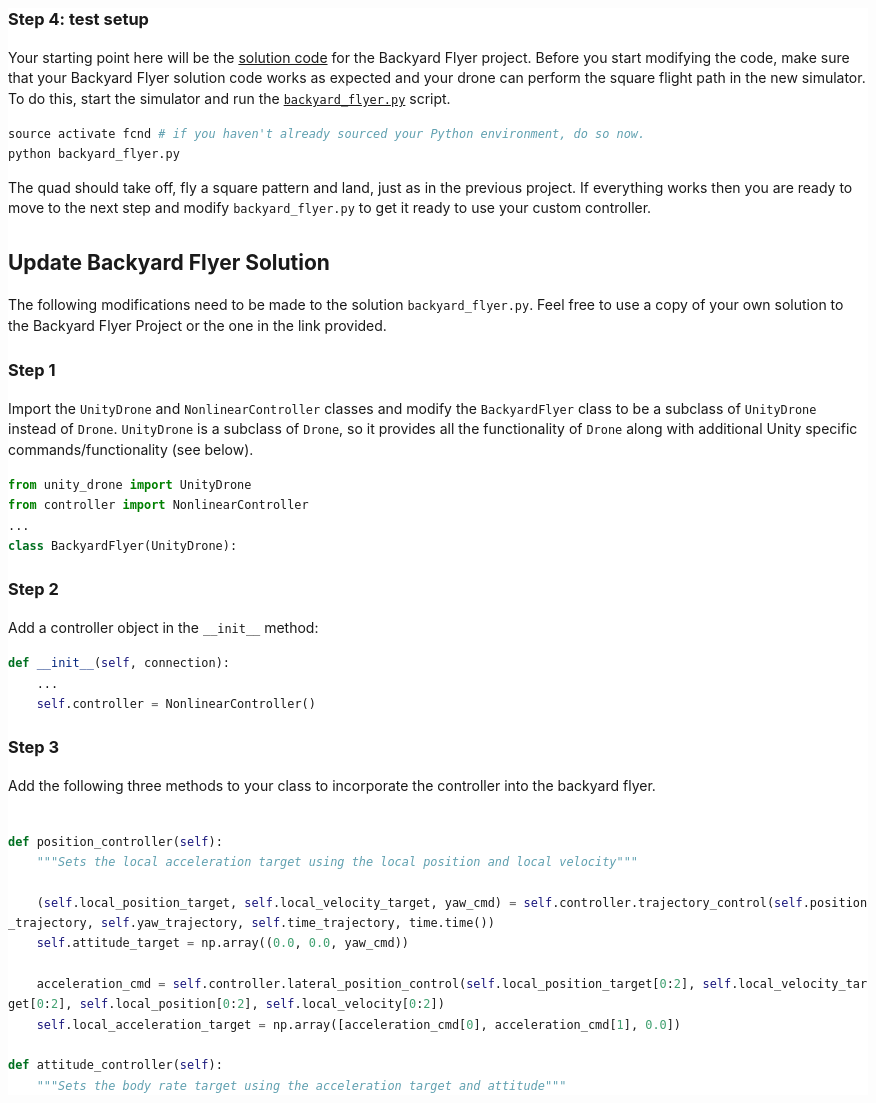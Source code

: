 ### Step 4: test setup

Your starting point here will be the [solution code](https://github.com/udacity/FCND-Backyard-Flyer/blob/solution/backyard_flyer.py) for the Backyard Flyer project. Before you start modifying the code, make sure that your Backyard Flyer solution code works as expected and your drone can perform the square flight path in the new simulator. To do this, start the simulator and run the [`backyard_flyer.py`](https://github.com/udacity/FCND-Backyard-Flyer/blob/solution/backyard_flyer.py) script.

```py
source activate fcnd # if you haven't already sourced your Python environment, do so now.
python backyard_flyer.py
```

The quad should take off, fly a square pattern and land, just as in the previous project. If everything works then you are ready to move to the next step and modify `backyard_flyer.py` to get it ready to use your custom controller.

## Update Backyard Flyer Solution ##

The following modifications need to be made to the solution `backyard_flyer.py`. Feel free to use a copy of your own solution to the Backyard Flyer Project or the one in the link provided.

### Step 1

Import the `UnityDrone` and `NonlinearController` classes and modify the `BackyardFlyer` class to be a subclass of `UnityDrone` instead of `Drone`. `UnityDrone` is a subclass of `Drone`, so it provides all the functionality of `Drone` along with additional Unity specific commands/functionality (see below).

```py
from unity_drone import UnityDrone
from controller import NonlinearController
...
class BackyardFlyer(UnityDrone):
```

### Step 2

Add a controller object in the `__init__` method:

```py
def __init__(self, connection):
    ...
    self.controller = NonlinearController()
```

### Step 3

Add the following three methods to your class to incorporate the controller into the backyard flyer.

```py

def position_controller(self):
    """Sets the local acceleration target using the local position and local velocity"""
    
    (self.local_position_target, self.local_velocity_target, yaw_cmd) = self.controller.trajectory_control(self.position_trajectory, self.yaw_trajectory, self.time_trajectory, time.time())
    self.attitude_target = np.array((0.0, 0.0, yaw_cmd))

    acceleration_cmd = self.controller.lateral_position_control(self.local_position_target[0:2], self.local_velocity_target[0:2], self.local_position[0:2], self.local_velocity[0:2])
    self.local_acceleration_target = np.array([acceleration_cmd[0], acceleration_cmd[1], 0.0])
    
def attitude_controller(self):
    """Sets the body rate target using the acceleration target and attitude"""
```